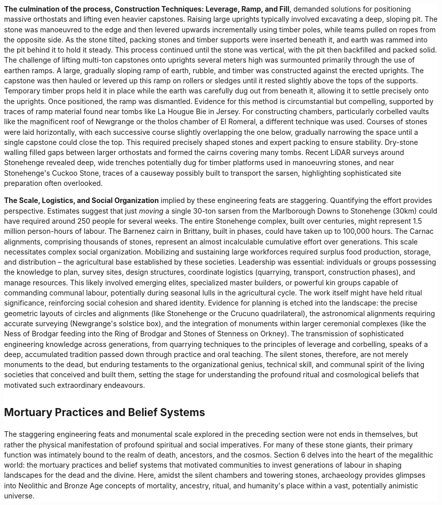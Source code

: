 **The culmination of the process, Construction Techniques: Leverage, Ramp, and Fill**, demanded solutions for positioning massive orthostats and lifting even heavier capstones. Raising large uprights typically involved excavating a deep, sloping pit. The stone was manoeuvred to the edge and then levered upwards incrementally using timber poles, while teams pulled on ropes from the opposite side. As the stone tilted, packing stones and timber supports were inserted beneath it, and earth was rammed into the pit behind it to hold it steady. This process continued until the stone was vertical, with the pit then backfilled and packed solid. The challenge of lifting multi-ton capstones onto uprights several meters high was surmounted primarily through the use of earthen ramps. A large, gradually sloping ramp of earth, rubble, and timber was constructed against the erected uprights. The capstone was then hauled or levered up this ramp on rollers or sledges until it rested slightly above the tops of the supports. Temporary timber props held it in place while the earth was carefully dug out from beneath it, allowing it to settle precisely onto the uprights. Once positioned, the ramp was dismantled. Evidence for this method is circumstantial but compelling, supported by traces of ramp material found near tombs like La Hougue Bie in Jersey. For constructing chambers, particularly corbelled vaults like the magnificent roof of Newgrange or the tholos chamber of El Romeral, a different technique was used. Courses of stones were laid horizontally, with each successive course slightly overlapping the one below, gradually narrowing the space until a single capstone could close the top. This required precisely shaped stones and expert packing to ensure stability. Dry-stone walling filled gaps between larger orthostats and formed the cairns covering many tombs. Recent LiDAR surveys around Stonehenge revealed deep, wide trenches potentially dug for timber platforms used in manoeuvring stones, and near Stonehenge's Cuckoo Stone, traces of a causeway possibly built to transport the sarsen, highlighting sophisticated site preparation often overlooked.

**The Scale, Logistics, and Social Organization** implied by these engineering feats are staggering. Quantifying the effort provides perspective. Estimates suggest that just *moving* a single 30-ton sarsen from the Marlborough Downs to Stonehenge (30km) could have required around 250 people for several weeks. The entire Stonehenge complex, built over centuries, might represent 1.5 million person-hours of labour. The Barnenez cairn in Brittany, built in phases, could have taken up to 100,000 hours. The Carnac alignments, comprising thousands of stones, represent an almost incalculable cumulative effort over generations. This scale necessitates complex social organization. Mobilizing and sustaining large workforces required surplus food production, storage, and distribution – the agricultural base established by these societies. Leadership was essential: individuals or groups possessing the knowledge to plan, survey sites, design structures, coordinate logistics (quarrying, transport, construction phases), and manage resources. This likely involved emerging elites, specialized master builders, or powerful kin groups capable of commanding communal labour, potentially during seasonal lulls in the agricultural cycle. The work itself might have held ritual significance, reinforcing social cohesion and shared identity. Evidence for planning is etched into the landscape: the precise geometric layouts of circles and alignments (like Stonehenge or the Crucuno quadrilateral), the astronomical alignments requiring accurate surveying (Newgrange's solstice box), and the integration of monuments within larger ceremonial complexes (like the Ness of Brodgar feeding into the Ring of Brodgar and Stones of Stenness on Orkney). The transmission of sophisticated engineering knowledge across generations, from quarrying techniques to the principles of leverage and corbelling, speaks of a deep, accumulated tradition passed down through practice and oral teaching. The silent stones, therefore, are not merely monuments to the dead, but enduring testaments to the organizational genius, technical skill, and communal spirit of the living societies that conceived and built them, setting the stage for understanding the profound ritual and cosmological beliefs that motivated such extraordinary endeavours.

## Mortuary Practices and Belief Systems

The staggering engineering feats and monumental scale explored in the preceding section were not ends in themselves, but rather the physical manifestation of profound spiritual and social imperatives. For many of these stone giants, their primary function was intimately bound to the realm of death, ancestors, and the cosmos. Section 6 delves into the heart of the megalithic world: the mortuary practices and belief systems that motivated communities to invest generations of labour in shaping landscapes for the dead and the divine. Here, amidst the silent chambers and towering stones, archaeology provides glimpses into Neolithic and Bronze Age concepts of mortality, ancestry, ritual, and humanity's place within a vast, potentially animistic universe.
